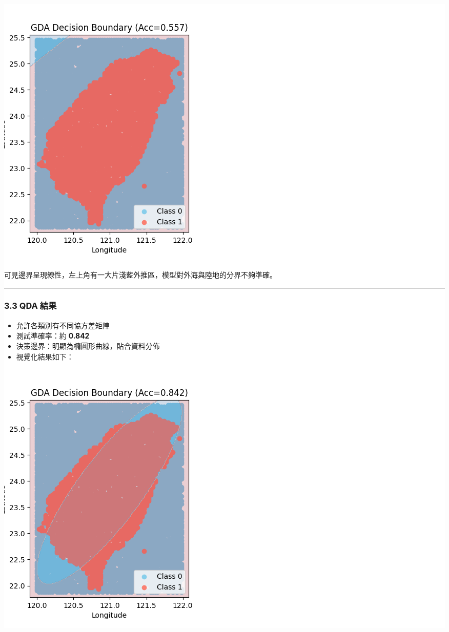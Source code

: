 ![LDA boundary](Fig\Figure_1.png)

可見邊界呈現線性，左上角有一大片淺藍外推區，模型對外海與陸地的分界不夠準確。

---

### 3.3 QDA 結果

- 允許各類別有不同協方差矩陣  
- 測試準確率：約 **0.842**
- 決策邊界：明顯為橢圓形曲線，貼合資料分佈  
- 視覺化結果如下：

![QDA boundary](Fig\Figure_2.png)